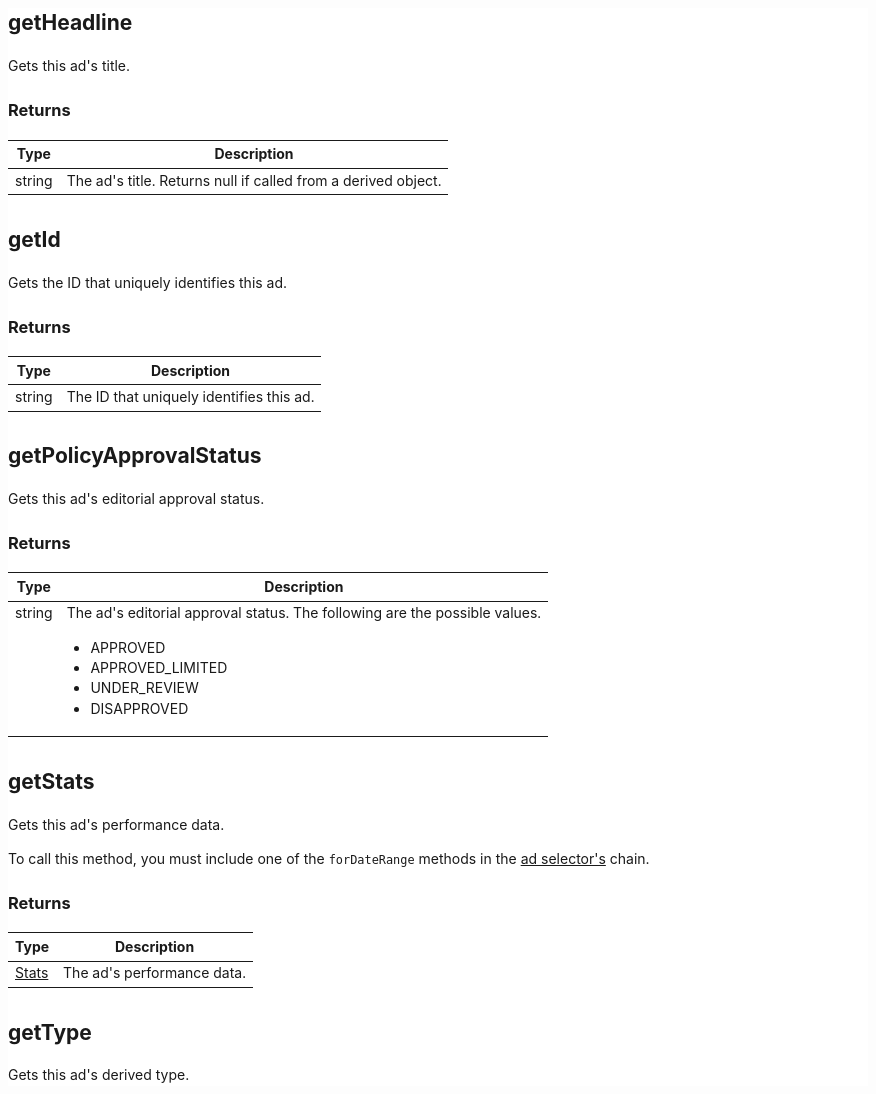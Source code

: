 
## <a name="getheadline"></a>getHeadline
Gets this ad's title.

### Returns
|Type|Description|
|-|-
string|The ad's title. Returns null if called from a derived object.


## <a name="getid"></a>getId
Gets the ID that uniquely identifies this ad.

### Returns
|Type|Description|
|-|-
string|The ID that uniquely identifies this ad.


## <a name="getpolicyapprovalstatus"></a>getPolicyApprovalStatus
Gets this ad's editorial approval status.

### Returns
|Type|Description|
|-|-
string|The ad's editorial approval status. The following are the possible values.<ul><li>APPROVED</li><li>APPROVED_LIMITED</li><li>UNDER_REVIEW</li><li>DISAPPROVED</li></ul>


## <a name="getstats"></a>getStats
Gets this ad's performance data. 

To call this method, you must include one of the `forDateRange` methods in the [ad selector's](AdSelector.md) chain.

### Returns
|Type|Description|
|-|-
[Stats](Stats.md)|The ad's performance data.


## <a name="gettype"></a>getType
Gets this ad's derived type.
